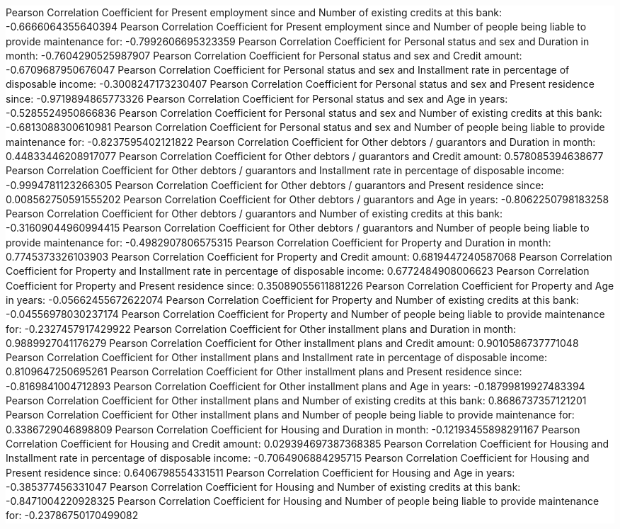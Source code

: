 Pearson Correlation Coefficient for Present employment since and Number of existing credits at this bank: -0.6666064355640394
Pearson Correlation Coefficient for Present employment since and Number of people being liable to provide maintenance for: -0.7992606695323359
Pearson Correlation Coefficient for Personal status and sex and Duration in month: -0.7604290525987907
Pearson Correlation Coefficient for Personal status and sex and Credit amount: -0.6709687950676047
Pearson Correlation Coefficient for Personal status and sex and Installment rate in percentage of disposable income: -0.3008247173230407
Pearson Correlation Coefficient for Personal status and sex and Present residence since: -0.9719894865773326
Pearson Correlation Coefficient for Personal status and sex and Age in years: -0.5285524950866836
Pearson Correlation Coefficient for Personal status and sex and Number of existing credits at this bank: -0.6813088300610981
Pearson Correlation Coefficient for Personal status and sex and Number of people being liable to provide maintenance for: -0.8237595402121822
Pearson Correlation Coefficient for Other debtors / guarantors and Duration in month: 0.44833446208917077
Pearson Correlation Coefficient for Other debtors / guarantors and Credit amount: 0.578085394638677
Pearson Correlation Coefficient for Other debtors / guarantors and Installment rate in percentage of disposable income: -0.9994781123266305
Pearson Correlation Coefficient for Other debtors / guarantors and Present residence since: 0.008562750591555202
Pearson Correlation Coefficient for Other debtors / guarantors and Age in years: -0.8062250798183258
Pearson Correlation Coefficient for Other debtors / guarantors and Number of existing credits at this bank: -0.31609044960994415
Pearson Correlation Coefficient for Other debtors / guarantors and Number of people being liable to provide maintenance for: -0.4982907806575315
Pearson Correlation Coefficient for Property and Duration in month: 0.7745373326103903
Pearson Correlation Coefficient for Property and Credit amount: 0.6819447240587068
Pearson Correlation Coefficient for Property and Installment rate in percentage of disposable income: 0.6772484908006623
Pearson Correlation Coefficient for Property and Present residence since: 0.35089055611881226
Pearson Correlation Coefficient for Property and Age in years: -0.05662455672622074
Pearson Correlation Coefficient for Property and Number of existing credits at this bank: -0.04556978030237174
Pearson Correlation Coefficient for Property and Number of people being liable to provide maintenance for: -0.2327457917429922
Pearson Correlation Coefficient for Other installment plans  and Duration in month: 0.9889927041176279
Pearson Correlation Coefficient for Other installment plans  and Credit amount: 0.9010586737771048
Pearson Correlation Coefficient for Other installment plans  and Installment rate in percentage of disposable income: 0.8109647250695261
Pearson Correlation Coefficient for Other installment plans  and Present residence since: -0.8169841004712893
Pearson Correlation Coefficient for Other installment plans  and Age in years: -0.18799819927483394
Pearson Correlation Coefficient for Other installment plans  and Number of existing credits at this bank: 0.8686737357121201
Pearson Correlation Coefficient for Other installment plans  and Number of people being liable to provide maintenance for: 0.3386729046898809
Pearson Correlation Coefficient for Housing and Duration in month: -0.12193455898291167
Pearson Correlation Coefficient for Housing and Credit amount: 0.029394697387368385
Pearson Correlation Coefficient for Housing and Installment rate in percentage of disposable income: -0.7064906884295715
Pearson Correlation Coefficient for Housing and Present residence since: 0.6406798554331511
Pearson Correlation Coefficient for Housing and Age in years: -0.385377456331047
Pearson Correlation Coefficient for Housing and Number of existing credits at this bank: -0.8471004220928325
Pearson Correlation Coefficient for Housing and Number of people being liable to provide maintenance for: -0.23786750170499082
